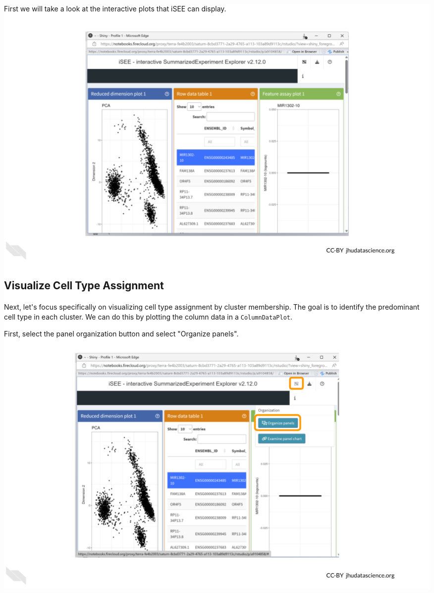 First we will take a look at the interactive plots that iSEE can display.

<img src="03-single-cell-with-bioconductor_files/figure-html//18J1x5rkWJisiv3EOMVZOma52XWxAVKANTg0Q2FXbOWU_g24f58a64a6b_0_53.png" width="100%" />

## Visualize Cell Type Assignment

Next, let's focus specifically on visualizing cell type assignment by cluster membership. The goal is to identify the predominant cell type in each cluster. We can do this by plotting the column data in a `ColumnDataPlot`.

First, select the panel organization button and select "Organize panels".

<img src="03-single-cell-with-bioconductor_files/figure-html//18J1x5rkWJisiv3EOMVZOma52XWxAVKANTg0Q2FXbOWU_g254b1a8b951_0_12.png" width="100%" />
